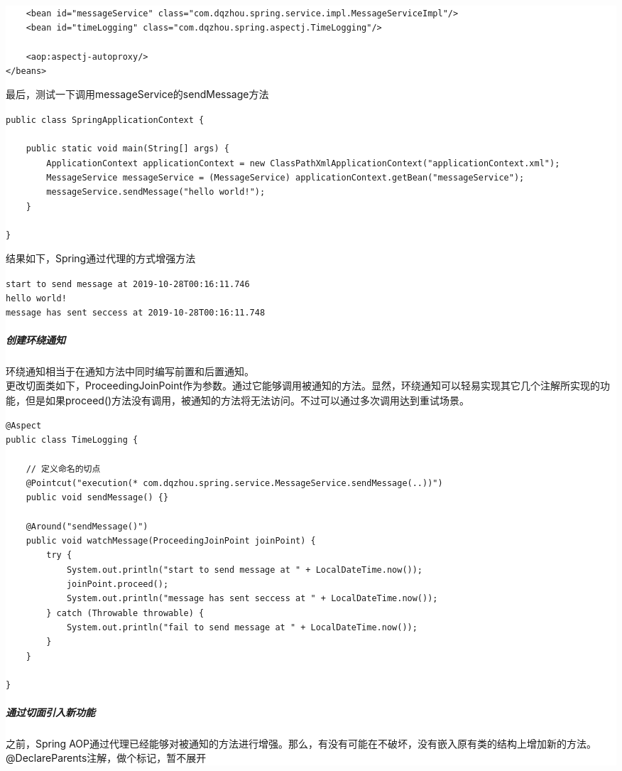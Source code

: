 ```
    <bean id="messageService" class="com.dqzhou.spring.service.impl.MessageServiceImpl"/>
    <bean id="timeLogging" class="com.dqzhou.spring.aspectj.TimeLogging"/>

    <aop:aspectj-autoproxy/>
</beans>
```
最后，测试一下调用messageService的sendMessage方法
```
public class SpringApplicationContext {
    
    public static void main(String[] args) {
        ApplicationContext applicationContext = new ClassPathXmlApplicationContext("applicationContext.xml");
        MessageService messageService = (MessageService) applicationContext.getBean("messageService");
        messageService.sendMessage("hello world!");
    }

}
```
结果如下，Spring通过代理的方式增强方法
```
start to send message at 2019-10-28T00:16:11.746
hello world!
message has sent seccess at 2019-10-28T00:16:11.748
```
##### 创建环绕通知
环绕通知相当于在通知方法中同时编写前置和后置通知。    
更改切面类如下，ProceedingJoinPoint作为参数。通过它能够调用被通知的方法。显然，环绕通知可以轻易实现其它几个注解所实现的功能，但是如果proceed()方法没有调用，被通知的方法将无法访问。不过可以通过多次调用达到重试场景。
```
@Aspect
public class TimeLogging {

    // 定义命名的切点
    @Pointcut("execution(* com.dqzhou.spring.service.MessageService.sendMessage(..))")
    public void sendMessage() {}

    @Around("sendMessage()")
    public void watchMessage(ProceedingJoinPoint joinPoint) {
        try {
            System.out.println("start to send message at " + LocalDateTime.now());
            joinPoint.proceed();
            System.out.println("message has sent seccess at " + LocalDateTime.now());
        } catch (Throwable throwable) {
            System.out.println("fail to send message at " + LocalDateTime.now());
        }
    }

}
```
##### 通过切面引入新功能
之前，Spring AOP通过代理已经能够对被通知的方法进行增强。那么，有没有可能在不破坏，没有嵌入原有类的结构上增加新的方法。
@DeclareParents注解，做个标记，暂不展开
